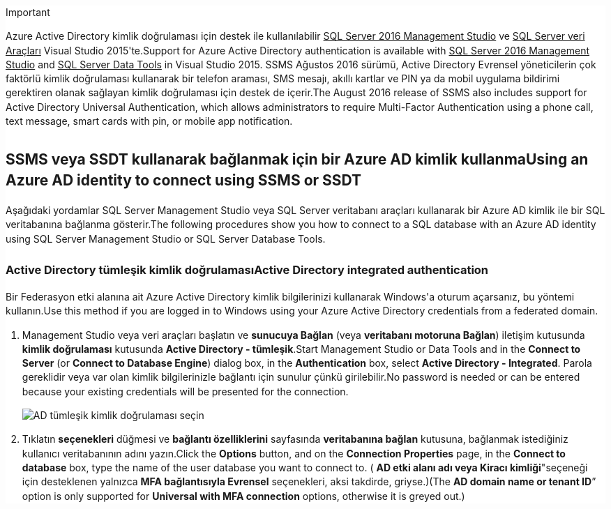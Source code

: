 > [!IMPORTANT]
> <span data-ttu-id="556a2-264">Azure Active Directory kimlik doğrulaması için destek ile kullanılabilir [SQL Server 2016 Management Studio](https://msdn.microsoft.com/library/mt238290.aspx) ve [SQL Server veri Araçları](https://msdn.microsoft.com/library/mt204009.aspx) Visual Studio 2015'te.</span><span class="sxs-lookup"><span data-stu-id="556a2-264">Support for Azure Active Directory authentication is available with [SQL Server 2016 Management Studio](https://msdn.microsoft.com/library/mt238290.aspx) and [SQL Server Data Tools](https://msdn.microsoft.com/library/mt204009.aspx) in Visual Studio 2015.</span></span> <span data-ttu-id="556a2-265">SSMS Ağustos 2016 sürümü, Active Directory Evrensel yöneticilerin çok faktörlü kimlik doğrulaması kullanarak bir telefon araması, SMS mesajı, akıllı kartlar ve PIN ya da mobil uygulama bildirimi gerektiren olanak sağlayan kimlik doğrulaması için destek de içerir.</span><span class="sxs-lookup"><span data-stu-id="556a2-265">The August 2016 release of SSMS also includes support for Active Directory Universal Authentication, which allows administrators to require Multi-Factor Authentication using a phone call, text message, smart cards with pin, or mobile app notification.</span></span>
 
## <a name="using-an-azure-ad-identity-to-connect-using-ssms-or-ssdt"></a><span data-ttu-id="556a2-266">SSMS veya SSDT kullanarak bağlanmak için bir Azure AD kimlik kullanma</span><span class="sxs-lookup"><span data-stu-id="556a2-266">Using an Azure AD identity to connect using SSMS or SSDT</span></span>  

<span data-ttu-id="556a2-267">Aşağıdaki yordamlar SQL Server Management Studio veya SQL Server veritabanı araçları kullanarak bir Azure AD kimlik ile bir SQL veritabanına bağlanma gösterir.</span><span class="sxs-lookup"><span data-stu-id="556a2-267">The following procedures show you how to connect to a SQL database with an Azure AD identity using SQL Server Management Studio or SQL Server Database Tools.</span></span>

### <a name="active-directory-integrated-authentication"></a><span data-ttu-id="556a2-268">Active Directory tümleşik kimlik doğrulaması</span><span class="sxs-lookup"><span data-stu-id="556a2-268">Active Directory integrated authentication</span></span>

<span data-ttu-id="556a2-269">Bir Federasyon etki alanına ait Azure Active Directory kimlik bilgilerinizi kullanarak Windows'a oturum açarsanız, bu yöntemi kullanın.</span><span class="sxs-lookup"><span data-stu-id="556a2-269">Use this method if you are logged in to Windows using your Azure Active Directory credentials from a federated domain.</span></span>

1. <span data-ttu-id="556a2-270">Management Studio veya veri araçları başlatın ve **sunucuya Bağlan** (veya **veritabanı motoruna Bağlan**) iletişim kutusunda **kimlik doğrulaması** kutusunda  **Active Directory - tümleşik**.</span><span class="sxs-lookup"><span data-stu-id="556a2-270">Start Management Studio or Data Tools and in the **Connect to Server** (or **Connect to Database Engine**) dialog box, in the **Authentication** box, select **Active Directory - Integrated**.</span></span> <span data-ttu-id="556a2-271">Parola gereklidir veya var olan kimlik bilgilerinizle bağlantı için sunulur çünkü girilebilir.</span><span class="sxs-lookup"><span data-stu-id="556a2-271">No password is needed or can be entered because your existing credentials will be presented for the connection.</span></span>   

    ![AD tümleşik kimlik doğrulaması seçin][11]
2. <span data-ttu-id="556a2-273">Tıklatın **seçenekleri** düğmesi ve **bağlantı özelliklerini** sayfasında **veritabanına bağlan** kutusuna, bağlanmak istediğiniz kullanıcı veritabanının adını yazın.</span><span class="sxs-lookup"><span data-stu-id="556a2-273">Click the **Options** button, and on the **Connection Properties** page, in the **Connect to database** box, type the name of the user database you want to connect to.</span></span> <span data-ttu-id="556a2-274">( **AD etki alanı adı veya Kiracı kimliği**"seçeneği için desteklenen yalnızca **MFA bağlantısıyla Evrensel** seçenekleri, aksi takdirde, griyse.)</span><span class="sxs-lookup"><span data-stu-id="556a2-274">(The **AD domain name or tenant ID**” option is only supported for **Universal with MFA connection** options, otherwise it is greyed out.)</span></span>  


[1]: ./media/sql-database-aad-authentication/1aad-auth-diagram.png
[2]: ./media/sql-database-aad-authentication/2subscription-relationship.png
[3]: ./media/sql-database-aad-authentication/3admin-structure.png
[4]: ./media/sql-database-aad-authentication/4select-subscription.png
[5]: ./media/sql-database-aad-authentication/5ad-settings-portal.png
[6]: ./media/sql-database-aad-authentication/6edit-directory-select.png
[7]: ./media/sql-database-aad-authentication/7edit-directory-confirm.png
[8]: ./media/sql-database-aad-authentication/8choose-ad.png
[10]: ./media/sql-database-aad-authentication/10choose-admin.png
[11]: ./media/sql-database-aad-authentication/active-directory-integrated.png
[12]: ./media/sql-database-aad-authentication/12connect-using-pw-auth2.png
[13]: ./media/sql-database-aad-authentication/13connect-to-db2.png